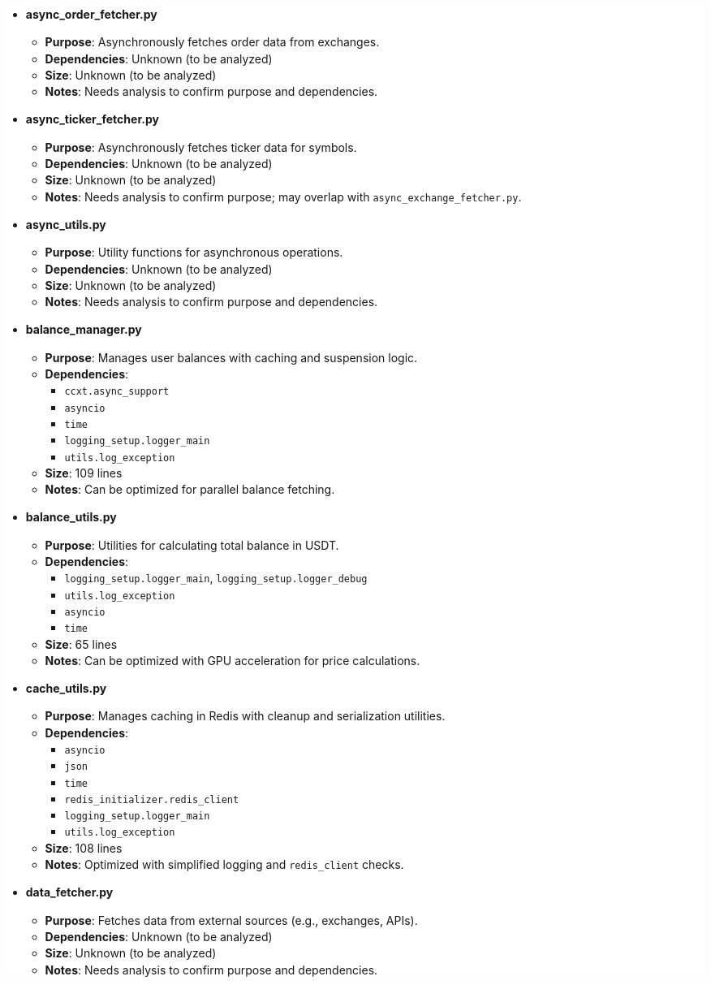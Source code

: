 - **async_order_fetcher.py**
  - **Purpose**: Asynchronously fetches order data from exchanges.
  - **Dependencies**: Unknown (to be analyzed)
  - **Size**: Unknown (to be analyzed)
  - **Notes**: Needs analysis to confirm purpose and dependencies.

- **async_ticker_fetcher.py**
  - **Purpose**: Asynchronously fetches ticker data for symbols.
  - **Dependencies**: Unknown (to be analyzed)
  - **Size**: Unknown (to be analyzed)
  - **Notes**: Needs analysis to confirm purpose; may overlap with `async_exchange_fetcher.py`.

- **async_utils.py**
  - **Purpose**: Utility functions for asynchronous operations.
  - **Dependencies**: Unknown (to be analyzed)
  - **Size**: Unknown (to be analyzed)
  - **Notes**: Needs analysis to confirm purpose and dependencies.

- **balance_manager.py**
  - **Purpose**: Manages user balances with caching and suspension logic.
  - **Dependencies**:
    - `ccxt.async_support`
    - `asyncio`
    - `time`
    - `logging_setup.logger_main`
    - `utils.log_exception`
  - **Size**: 109 lines
  - **Notes**: Can be optimized for parallel balance fetching.

- **balance_utils.py**
  - **Purpose**: Utilities for calculating total balance in USDT.
  - **Dependencies**:
    - `logging_setup.logger_main`, `logging_setup.logger_debug`
    - `utils.log_exception`
    - `asyncio`
    - `time`
  - **Size**: 65 lines
  - **Notes**: Can be optimized with GPU acceleration for price calculations.

- **cache_utils.py**
  - **Purpose**: Manages caching in Redis with cleanup and serialization utilities.
  - **Dependencies**:
    - `asyncio`
    - `json`
    - `time`
    - `redis_initializer.redis_client`
    - `logging_setup.logger_main`
    - `utils.log_exception`
  - **Size**: 108 lines
  - **Notes**: Optimized with simplified logging and `redis_client` checks.

- **data_fetcher.py**
  - **Purpose**: Fetches data from external sources (e.g., exchanges, APIs).
  - **Dependencies**: Unknown (to be analyzed)
  - **Size**: Unknown (to be analyzed)
  - **Notes**: Needs analysis to confirm purpose and dependencies.
